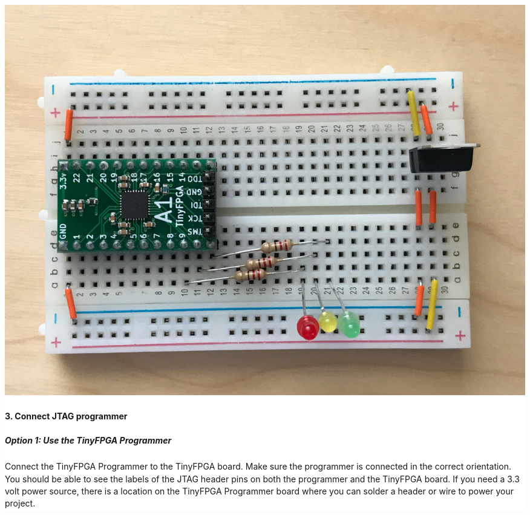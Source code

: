 ![TinyFPGA blinker circuit](images/tinyfpga-a-tutorial-circuit.jpg)

#### 3. Connect JTAG programmer

##### Option 1: Use the TinyFPGA Programmer

Connect the TinyFPGA Programmer to the TinyFPGA board.  Make sure the programmer is connected in the correct orientation.  You should be able to see the labels of the JTAG header pins on both the programmer and the TinyFPGA board.  If you need a 3.3 volt power source, there is a location on the TinyFPGA Programmer board where you can solder a header or wire to power your project.
